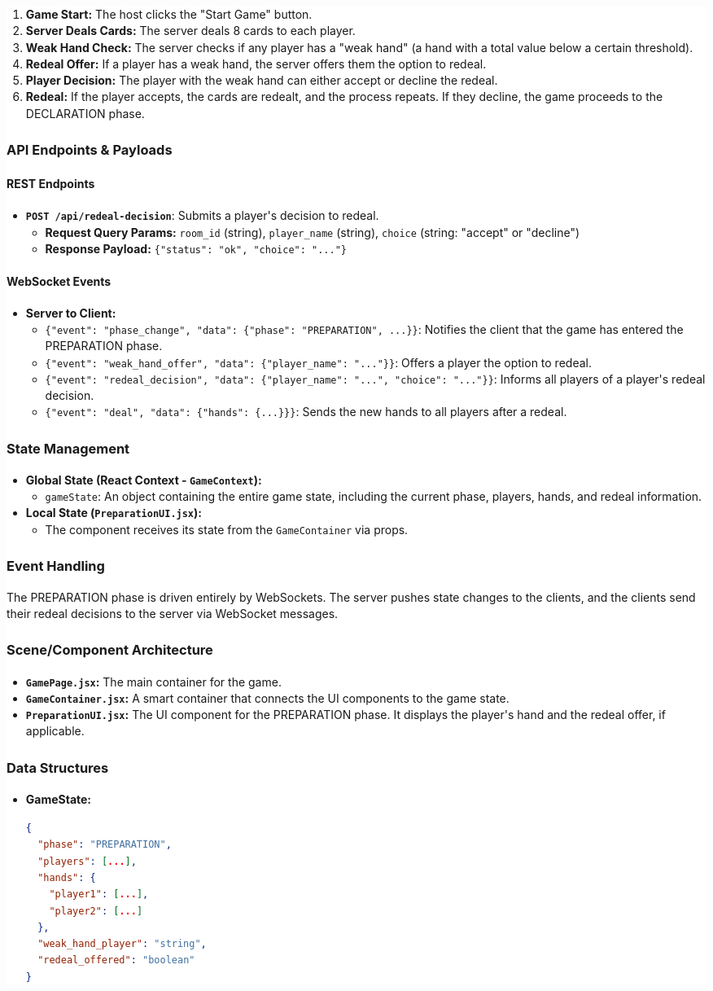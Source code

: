 1.  **Game Start:** The host clicks the "Start Game" button.
2.  **Server Deals Cards:** The server deals 8 cards to each player.
3.  **Weak Hand Check:** The server checks if any player has a "weak hand" (a hand with a total value below a certain threshold).
4.  **Redeal Offer:** If a player has a weak hand, the server offers them the option to redeal.
5.  **Player Decision:** The player with the weak hand can either accept or decline the redeal.
6.  **Redeal:** If the player accepts, the cards are redealt, and the process repeats. If they decline, the game proceeds to the DECLARATION phase.

### API Endpoints & Payloads

#### REST Endpoints

*   **`POST /api/redeal-decision`**: Submits a player's decision to redeal.
    *   **Request Query Params:** `room_id` (string), `player_name` (string), `choice` (string: "accept" or "decline")
    *   **Response Payload:** `{"status": "ok", "choice": "..."}`

#### WebSocket Events

*   **Server to Client:**
    *   `{"event": "phase_change", "data": {"phase": "PREPARATION", ...}}`: Notifies the client that the game has entered the PREPARATION phase.
    *   `{"event": "weak_hand_offer", "data": {"player_name": "..."}}`: Offers a player the option to redeal.
    *   `{"event": "redeal_decision", "data": {"player_name": "...", "choice": "..."}}`: Informs all players of a player's redeal decision.
    *   `{"event": "deal", "data": {"hands": {...}}}`: Sends the new hands to all players after a redeal.

### State Management

*   **Global State (React Context - `GameContext`):**
    *   `gameState`: An object containing the entire game state, including the current phase, players, hands, and redeal information.
*   **Local State (`PreparationUI.jsx`):**
    *   The component receives its state from the `GameContainer` via props.

### Event Handling

The PREPARATION phase is driven entirely by WebSockets. The server pushes state changes to the clients, and the clients send their redeal decisions to the server via WebSocket messages.

### Scene/Component Architecture

*   **`GamePage.jsx`:** The main container for the game.
*   **`GameContainer.jsx`:** A smart container that connects the UI components to the game state.
*   **`PreparationUI.jsx`:** The UI component for the PREPARATION phase. It displays the player's hand and the redeal offer, if applicable.

### Data Structures

*   **GameState:**
    ```json
    {
      "phase": "PREPARATION",
      "players": [...],
      "hands": {
        "player1": [...],
        "player2": [...]
      },
      "weak_hand_player": "string",
      "redeal_offered": "boolean"
    }
    ```
